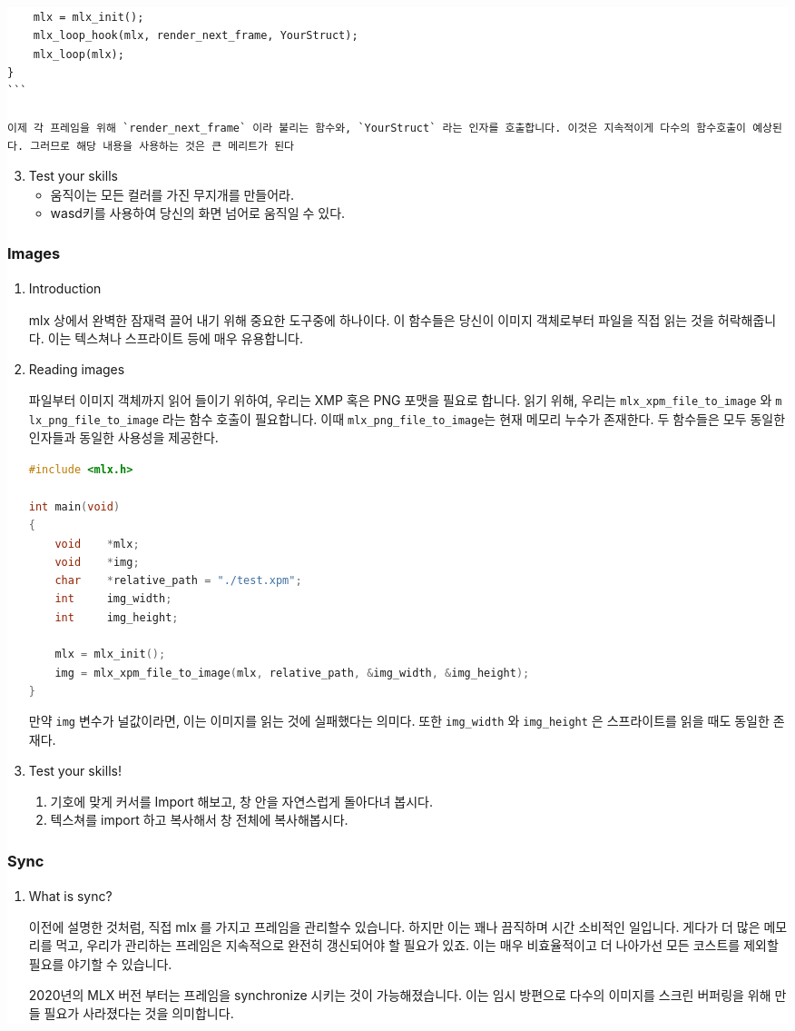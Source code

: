     	mlx = mlx_init();
    	mlx_loop_hook(mlx, render_next_frame, YourStruct);
    	mlx_loop(mlx);
    }
    ```
    
    이제 각 프레임을 위해 `render_next_frame` 이라 불리는 함수와, `YourStruct` 라는 인자를 호출합니다. 이것은 지속적이게 다수의 함수호출이 예상된다. 그러므로 해당 내용을 사용하는 것은 큰 메리트가 된다 
    
3. Test your skills
    - 움직이는 모든 컬러를 가진 무지개를 만들어라.
    - wasd키를 사용하여 당신의 화면 넘어로 움직일 수 있다.

### Images

1. Introduction
    
    mlx 상에서 완벽한 잠재력  끌어 내기 위해 중요한 도구중에 하나이다. 이 함수들은 당신이 이미지 객체로부터 파일을 직접 읽는 것을 허락해줍니다. 이는 텍스쳐나 스프라이트 등에 매우 유용합니다. 
    
2. Reading images
    
    파일부터 이미지 객체까지 읽어 들이기 위하여, 우리는 XMP 혹은 PNG 포맷을 필요로 합니다. 읽기 위해, 우리는 `mlx_xpm_file_to_image` 와 `mlx_png_file_to_image` 라는 함수 호출이 필요합니다. 이때 `mlx_png_file_to_image`는 현재 메모리 누수가 존재한다. 두 함수들은 모두 동일한 인자들과 동일한 사용성을 제공한다. 
    
    ```c
    #include <mlx.h>
    
    int	main(void)
    {
    	void	*mlx;
    	void	*img;
    	char	*relative_path = "./test.xpm";
    	int		img_width;
    	int		img_height;
    
    	mlx = mlx_init();
    	img = mlx_xpm_file_to_image(mlx, relative_path, &img_width, &img_height);
    }
    ```
    
    만약 `img` 변수가 널값이라면, 이는 이미지를 읽는 것에 실패했다는 의미다. 또한 `img_width` 와 `img_height` 은 스프라이트를 읽을 때도  동일한 존재다.
    
3. Test your skills!
    1. 기호에 맞게 커서를 Import 해보고, 창 안을 자연스럽게 돌아다녀 봅시다. 
    2. 텍스쳐를 import 하고 복사해서 창 전체에 복사해봅시다. 

### Sync

1. What is sync?
    
    이전에 설명한 것처럼, 직접 mlx 를 가지고 프레임을 관리할수 있습니다. 하지만 이는 꽤나 끔직하며 시간 소비적인 일입니다. 게다가 더 많은 메모리를 먹고, 우리가 관리하는 프레임은 지속적으로 완전히 갱신되어야 할 필요가 있죠. 이는 매우 비효율적이고 더 나아가선 모든 코스트를 제외할 필요를 야기할 수 있습니다. 
    
    2020년의 MLX 버전 부터는 프레임을 synchronize 시키는 것이 가능해졌습니다. 이는 임시 방편으로 다수의 이미지를 스크린 버퍼링을 위해 만들 필요가 사라졌다는 것을 의미합니다. 
    